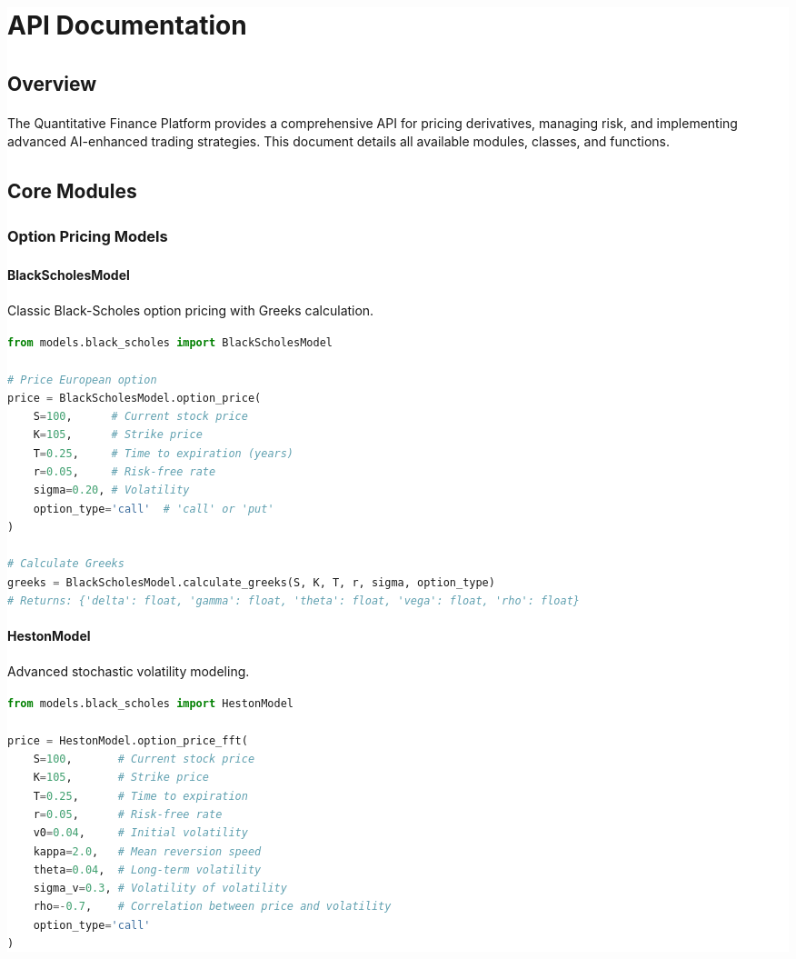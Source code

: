 # API Documentation

## Overview

The Quantitative Finance Platform provides a comprehensive API for pricing derivatives, managing risk, and implementing advanced AI-enhanced trading strategies. This document details all available modules, classes, and functions.

## Core Modules

### Option Pricing Models

#### BlackScholesModel

Classic Black-Scholes option pricing with Greeks calculation.

```python
from models.black_scholes import BlackScholesModel

# Price European option
price = BlackScholesModel.option_price(
    S=100,      # Current stock price
    K=105,      # Strike price
    T=0.25,     # Time to expiration (years)
    r=0.05,     # Risk-free rate
    sigma=0.20, # Volatility
    option_type='call'  # 'call' or 'put'
)

# Calculate Greeks
greeks = BlackScholesModel.calculate_greeks(S, K, T, r, sigma, option_type)
# Returns: {'delta': float, 'gamma': float, 'theta': float, 'vega': float, 'rho': float}
```

#### HestonModel

Advanced stochastic volatility modeling.

```python
from models.black_scholes import HestonModel

price = HestonModel.option_price_fft(
    S=100,       # Current stock price
    K=105,       # Strike price
    T=0.25,      # Time to expiration
    r=0.05,      # Risk-free rate
    v0=0.04,     # Initial volatility
    kappa=2.0,   # Mean reversion speed
    theta=0.04,  # Long-term volatility
    sigma_v=0.3, # Volatility of volatility
    rho=-0.7,    # Correlation between price and volatility
    option_type='call'
)
```
